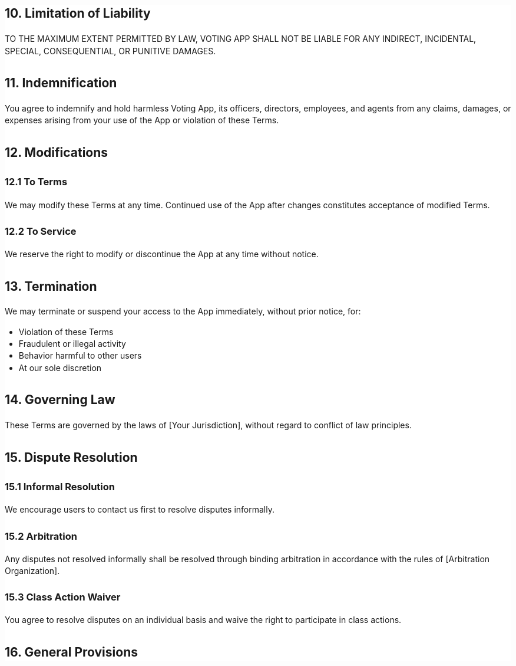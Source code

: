 ## 10. Limitation of Liability

TO THE MAXIMUM EXTENT PERMITTED BY LAW, VOTING APP SHALL NOT BE LIABLE FOR ANY INDIRECT, INCIDENTAL, SPECIAL, CONSEQUENTIAL, OR PUNITIVE DAMAGES.

## 11. Indemnification

You agree to indemnify and hold harmless Voting App, its officers, directors, employees, and agents from any claims, damages, or expenses arising from your use of the App or violation of these Terms.

## 12. Modifications

### 12.1 To Terms
We may modify these Terms at any time. Continued use of the App after changes constitutes acceptance of modified Terms.

### 12.2 To Service
We reserve the right to modify or discontinue the App at any time without notice.

## 13. Termination

We may terminate or suspend your access to the App immediately, without prior notice, for:
- Violation of these Terms
- Fraudulent or illegal activity
- Behavior harmful to other users
- At our sole discretion

## 14. Governing Law

These Terms are governed by the laws of [Your Jurisdiction], without regard to conflict of law principles.

## 15. Dispute Resolution

### 15.1 Informal Resolution
We encourage users to contact us first to resolve disputes informally.

### 15.2 Arbitration
Any disputes not resolved informally shall be resolved through binding arbitration in accordance with the rules of [Arbitration Organization].

### 15.3 Class Action Waiver
You agree to resolve disputes on an individual basis and waive the right to participate in class actions.

## 16. General Provisions
